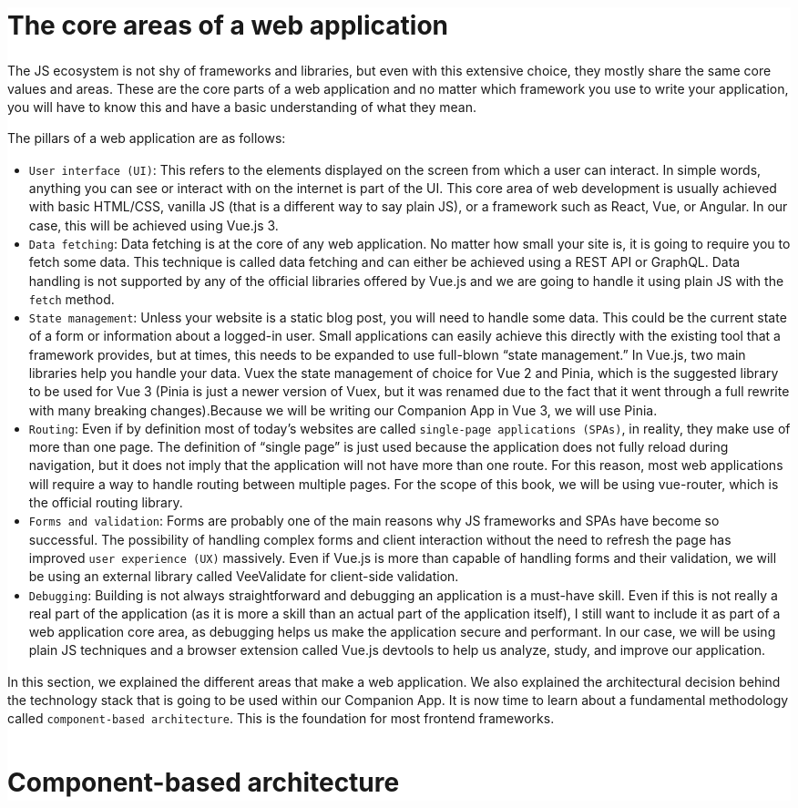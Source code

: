 # The core areas of a web application

The JS ecosystem is not shy of frameworks and libraries, but even with this extensive choice, they mostly share the same core values and areas. These are the core parts of a web application and no matter which framework you use to write your application, you will have to know this and have a basic understanding of what they mean.

The pillars of a web application are as follows:

- `User interface (UI)`: This refers to the elements displayed on the screen from which a user can interact. In simple words, anything you can see or interact with on the internet is part of the UI. This core area of web development is usually achieved with basic HTML/CSS, vanilla JS (that is a different way to say plain JS), or a framework such as React, Vue, or Angular. In our case, this will be achieved using Vue.js 3.
- `Data fetching`: Data fetching is at the core of any web application. No matter how small your site is, it is going to require you to fetch some data. This technique is called data fetching and can either be achieved using a REST API or GraphQL. Data handling is not supported by any of the official libraries offered by Vue.js and we are going to handle it using plain JS with the `fetch` method.
- `State management`: Unless your website is a static blog post, you will need to handle some data. This could be the current state of a form or information about a logged-in user. Small applications can easily achieve this directly with the existing tool that a framework provides, but at times, this needs to be expanded to use full-blown “state management.” In Vue.js, two main libraries help you handle your data. Vuex the state management of choice for Vue 2 and Pinia, which is the suggested library to be used for Vue 3 (Pinia is just a newer version of Vuex, but it was renamed due to the fact that it went through a full rewrite with many breaking changes).Because we will be writing our Companion App in Vue 3, we will use Pinia.
- `Routing`: Even if by definition most of today’s websites are called `single-page applications (SPAs)`, in reality, they make use of more than one page. The definition of “single page” is just used because the application does not fully reload during navigation, but it does not imply that the application will not have more than one route. For this reason, most web applications will require a way to handle routing between multiple pages. For the scope of this book, we will be using vue-router, which is the official routing library.
- `Forms and validation`: Forms are probably one of the main reasons why JS frameworks and SPAs have become so successful. The possibility of handling complex forms and client interaction without the need to refresh the page has improved `user experience (UX)` massively. Even if Vue.js is more than capable of handling forms and their validation, we will be using an external library called VeeValidate for client-side validation.
- `Debugging`: Building is not always straightforward and debugging an application is a must-have skill. Even if this is not really a real part of the application (as it is more a skill than an actual part of the application itself), I still want to include it as part of a web application core area, as debugging helps us make the application secure and performant. In our case, we will be using plain JS techniques and a browser extension called Vue.js devtools to help us analyze, study, and improve our application.

In this section, we explained the different areas that make a web application. We also explained the architectural decision behind the technology stack that is going to be used within our Companion App. It is now time to learn about a fundamental methodology called `component-based architecture`. This is the foundation for most frontend frameworks.

# Component-based architecture
